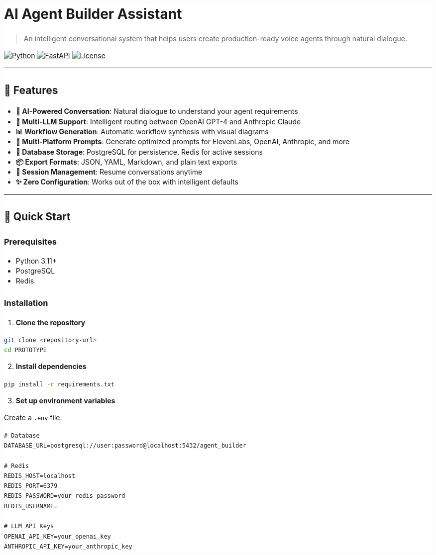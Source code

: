 # AI Agent Builder Assistant

> An intelligent conversational system that helps users create production-ready voice agents through natural dialogue.

[![Python](https://img.shields.io/badge/python-3.11+-blue.svg)](https://www.python.org/downloads/)
[![FastAPI](https://img.shields.io/badge/FastAPI-0.109.0-green.svg)](https://fastapi.tiangolo.com/)
[![License](https://img.shields.io/badge/license-MIT-blue.svg)](LICENSE)

---

## 🌟 Features

- **🤖 AI-Powered Conversation**: Natural dialogue to understand your agent requirements
- **🎯 Multi-LLM Support**: Intelligent routing between OpenAI GPT-4 and Anthropic Claude
- **📊 Workflow Generation**: Automatic workflow synthesis with visual diagrams
- **🎨 Multi-Platform Prompts**: Generate optimized prompts for ElevenLabs, OpenAI, Anthropic, and more
- **💾 Database Storage**: PostgreSQL for persistence, Redis for active sessions
- **📦 Export Formats**: JSON, YAML, Markdown, and plain text exports
- **🔄 Session Management**: Resume conversations anytime
- **✨ Zero Configuration**: Works out of the box with intelligent defaults

---

## 🚀 Quick Start

### Prerequisites

- Python 3.11+
- PostgreSQL
- Redis

### Installation

1. **Clone the repository**
```bash
git clone <repository-url>
cd PROTOTYPE
```

2. **Install dependencies**
```bash
pip install -r requirements.txt
```

3. **Set up environment variables**

Create a `.env` file:
```env
# Database
DATABASE_URL=postgresql://user:password@localhost:5432/agent_builder

# Redis
REDIS_HOST=localhost
REDIS_PORT=6379
REDIS_PASSWORD=your_redis_password
REDIS_USERNAME=

# LLM API Keys
OPENAI_API_KEY=your_openai_key
ANTHROPIC_API_KEY=your_anthropic_key
```
